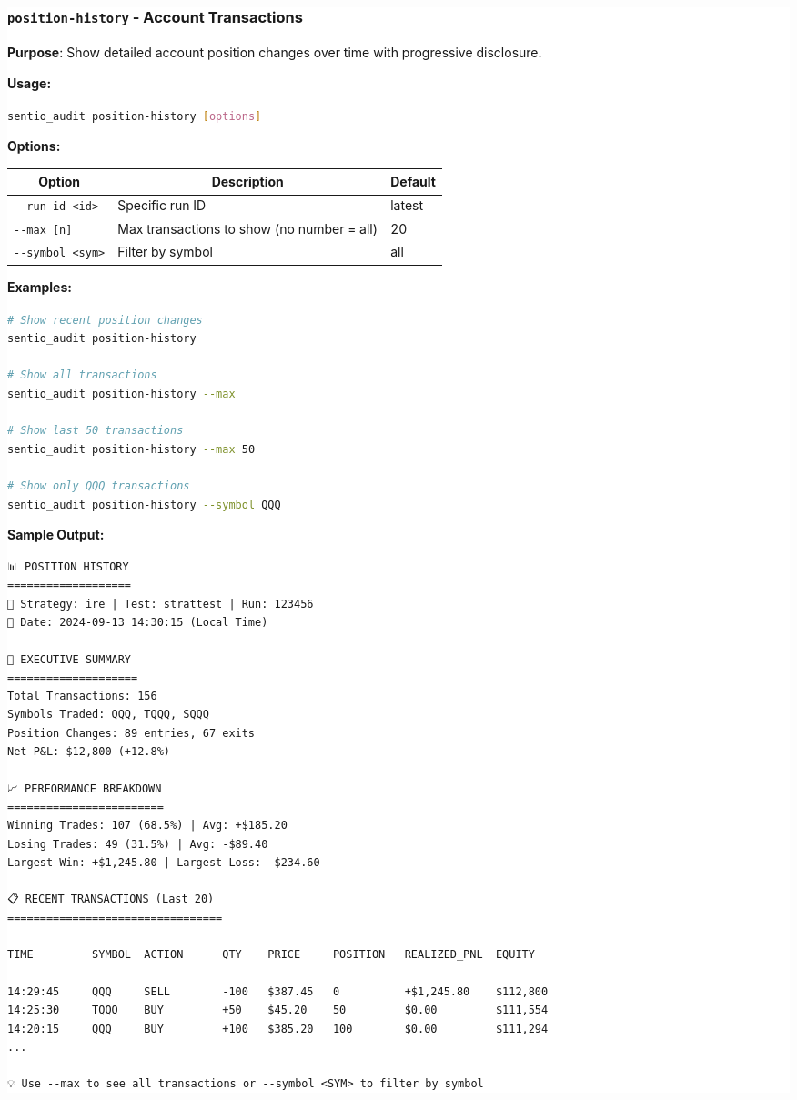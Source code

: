 ### `position-history` - Account Transactions

**Purpose**: Show detailed account position changes over time with progressive disclosure.

**Usage:**
```bash
sentio_audit position-history [options]
```

**Options:**

| **Option** | **Description** | **Default** |
|------------|-----------------|-------------|
| `--run-id <id>` | Specific run ID | latest |
| `--max [n]` | Max transactions to show (no number = all) | 20 |
| `--symbol <sym>` | Filter by symbol | all |

**Examples:**

```bash
# Show recent position changes
sentio_audit position-history

# Show all transactions
sentio_audit position-history --max

# Show last 50 transactions
sentio_audit position-history --max 50

# Show only QQQ transactions
sentio_audit position-history --symbol QQQ
```

**Sample Output:**
```
📊 POSITION HISTORY
===================
🎯 Strategy: ire | Test: strattest | Run: 123456
📅 Date: 2024-09-13 14:30:15 (Local Time)

💼 EXECUTIVE SUMMARY
====================
Total Transactions: 156
Symbols Traded: QQQ, TQQQ, SQQQ
Position Changes: 89 entries, 67 exits
Net P&L: $12,800 (+12.8%)

📈 PERFORMANCE BREAKDOWN
========================
Winning Trades: 107 (68.5%) | Avg: +$185.20
Losing Trades: 49 (31.5%) | Avg: -$89.40
Largest Win: +$1,245.80 | Largest Loss: -$234.60

📋 RECENT TRANSACTIONS (Last 20)
=================================

TIME         SYMBOL  ACTION      QTY    PRICE     POSITION   REALIZED_PNL  EQUITY
-----------  ------  ----------  -----  --------  ---------  ------------  --------
14:29:45     QQQ     SELL        -100   $387.45   0          +$1,245.80    $112,800
14:25:30     TQQQ    BUY         +50    $45.20    50         $0.00         $111,554
14:20:15     QQQ     BUY         +100   $385.20   100        $0.00         $111,294
...

💡 Use --max to see all transactions or --symbol <SYM> to filter by symbol
```
